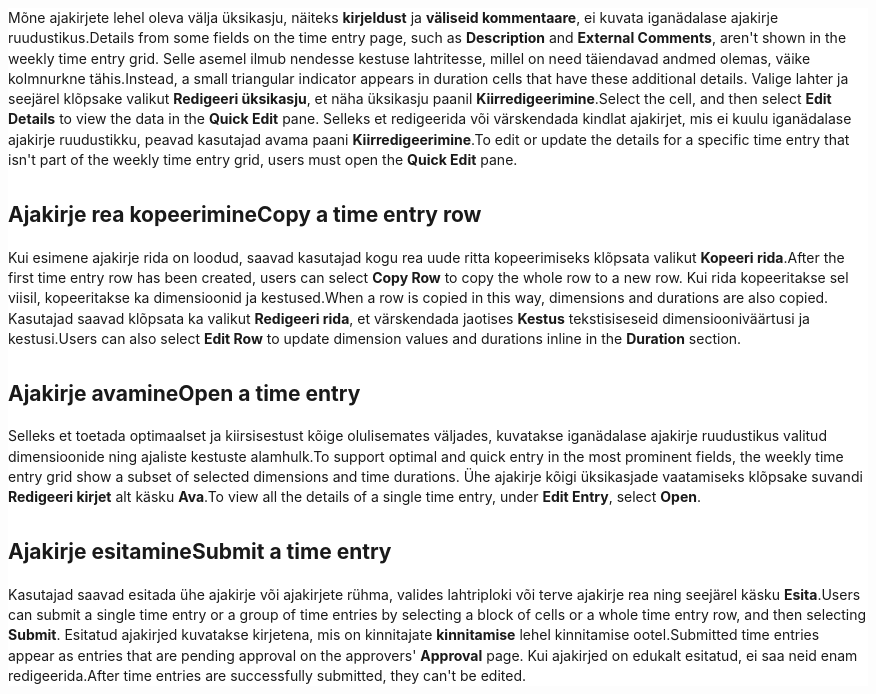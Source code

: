 <span data-ttu-id="9cf93-141">Mõne ajakirjete lehel oleva välja üksikasju, näiteks **kirjeldust** ja **väliseid kommentaare**, ei kuvata iganädalase ajakirje ruudustikus.</span><span class="sxs-lookup"><span data-stu-id="9cf93-141">Details from some fields on the time entry page, such as **Description** and **External Comments**, aren't shown in the weekly time entry grid.</span></span> <span data-ttu-id="9cf93-142">Selle asemel ilmub nendesse kestuse lahtritesse, millel on need täiendavad andmed olemas, väike kolmnurkne tähis.</span><span class="sxs-lookup"><span data-stu-id="9cf93-142">Instead, a small triangular indicator appears in duration cells that have these additional details.</span></span> <span data-ttu-id="9cf93-143">Valige lahter ja seejärel klõpsake valikut **Redigeeri üksikasju**, et näha üksikasju paanil **Kiirredigeerimine**.</span><span class="sxs-lookup"><span data-stu-id="9cf93-143">Select the cell, and then select **Edit Details** to view the data in the **Quick Edit** pane.</span></span> <span data-ttu-id="9cf93-144">Selleks et redigeerida või värskendada kindlat ajakirjet, mis ei kuulu iganädalase ajakirje ruudustikku, peavad kasutajad avama paani **Kiirredigeerimine**.</span><span class="sxs-lookup"><span data-stu-id="9cf93-144">To edit or update the details for a specific time entry that isn't part of the weekly time entry grid, users must open the **Quick Edit** pane.</span></span>

## <a name="copy-a-time-entry-row"></a><span data-ttu-id="9cf93-145">Ajakirje rea kopeerimine</span><span class="sxs-lookup"><span data-stu-id="9cf93-145">Copy a time entry row</span></span>
<span data-ttu-id="9cf93-146">Kui esimene ajakirje rida on loodud, saavad kasutajad kogu rea uude ritta kopeerimiseks klõpsata valikut **Kopeeri rida**.</span><span class="sxs-lookup"><span data-stu-id="9cf93-146">After the first time entry row has been created, users can select **Copy Row** to copy the whole row to a new row.</span></span> <span data-ttu-id="9cf93-147">Kui rida kopeeritakse sel viisil, kopeeritakse ka dimensioonid ja kestused.</span><span class="sxs-lookup"><span data-stu-id="9cf93-147">When a row is copied in this way, dimensions and durations are also copied.</span></span> <span data-ttu-id="9cf93-148">Kasutajad saavad klõpsata ka valikut **Redigeeri rida**, et värskendada jaotises **Kestus** tekstisiseseid dimensiooniväärtusi ja kestusi.</span><span class="sxs-lookup"><span data-stu-id="9cf93-148">Users can also select **Edit Row** to update dimension values and durations inline in the **Duration** section.</span></span>

## <a name="open-a-time-entry"></a><span data-ttu-id="9cf93-149">Ajakirje avamine</span><span class="sxs-lookup"><span data-stu-id="9cf93-149">Open a time entry</span></span>
<span data-ttu-id="9cf93-150">Selleks et toetada optimaalset ja kiirsisestust kõige olulisemates väljades, kuvatakse iganädalase ajakirje ruudustikus valitud dimensioonide ning ajaliste kestuste alamhulk.</span><span class="sxs-lookup"><span data-stu-id="9cf93-150">To support optimal and quick entry in the most prominent fields, the weekly time entry grid show a subset of selected dimensions and time durations.</span></span> <span data-ttu-id="9cf93-151">Ühe ajakirje kõigi üksikasjade vaatamiseks klõpsake suvandi **Redigeeri kirjet** alt käsku **Ava**.</span><span class="sxs-lookup"><span data-stu-id="9cf93-151">To view all the details of a single time entry, under **Edit Entry**, select **Open**.</span></span>

## <a name="submit-a-time-entry"></a><span data-ttu-id="9cf93-152">Ajakirje esitamine</span><span class="sxs-lookup"><span data-stu-id="9cf93-152">Submit a time entry</span></span>
<span data-ttu-id="9cf93-153">Kasutajad saavad esitada ühe ajakirje või ajakirjete rühma, valides lahtriploki või terve ajakirje rea ning seejärel käsku **Esita**.</span><span class="sxs-lookup"><span data-stu-id="9cf93-153">Users can submit a single time entry or a group of time entries by selecting a block of cells or a whole time entry row, and then selecting **Submit**.</span></span> <span data-ttu-id="9cf93-154">Esitatud ajakirjed kuvatakse kirjetena, mis on kinnitajate **kinnitamise** lehel kinnitamise ootel.</span><span class="sxs-lookup"><span data-stu-id="9cf93-154">Submitted time entries appear as entries that are pending approval on the approvers' **Approval** page.</span></span> <span data-ttu-id="9cf93-155">Kui ajakirjed on edukalt esitatud, ei saa neid enam redigeerida.</span><span class="sxs-lookup"><span data-stu-id="9cf93-155">After time entries are successfully submitted, they can't be edited.</span></span>
